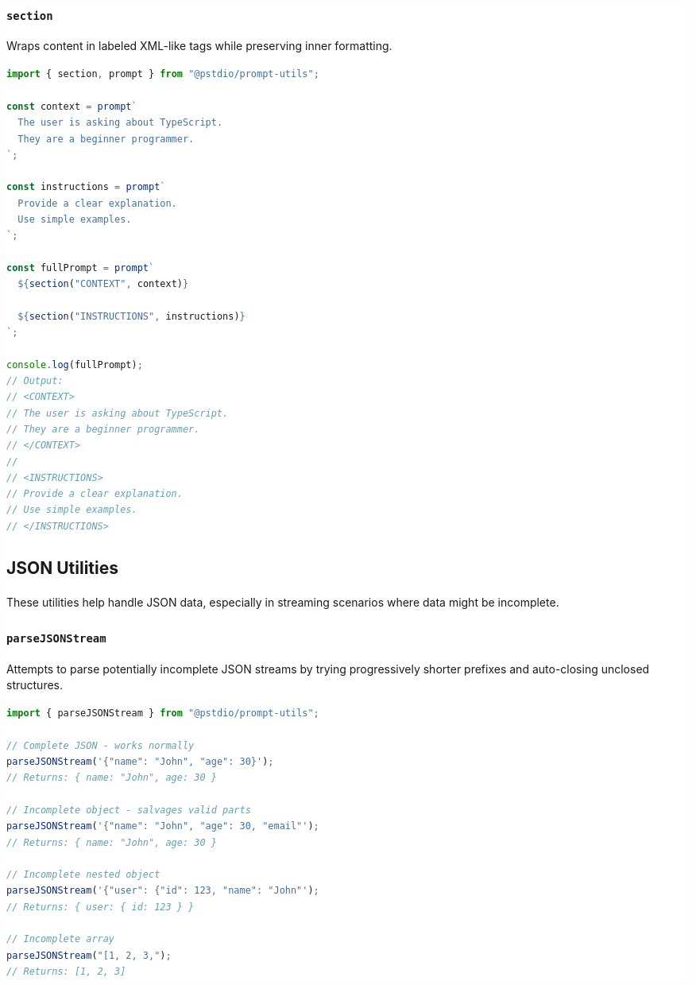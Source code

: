 ### `section`

Wraps content in labeled XML-like tags while preserving inner formatting.

```ts
import { section, prompt } from "@pstdio/prompt-utils";

const context = prompt`
  The user is asking about TypeScript.
  They are a beginner programmer.
`;

const instructions = prompt`
  Provide a clear explanation.
  Use simple examples.
`;

const fullPrompt = prompt`
  ${section("CONTEXT", context)}
  
  ${section("INSTRUCTIONS", instructions)}
`;

console.log(fullPrompt);
// Output:
// <CONTEXT>
// The user is asking about TypeScript.
// They are a beginner programmer.
// </CONTEXT>
//
// <INSTRUCTIONS>
// Provide a clear explanation.
// Use simple examples.
// </INSTRUCTIONS>
```

## JSON Utilities

These utilities help handle JSON data, especially in streaming scenarios where data might be incomplete.

### `parseJSONStream`

Attempts to parse potentially incomplete JSON streams by trying progressively shorter prefixes and auto-closing unclosed structures.

```ts
import { parseJSONStream } from "@pstdio/prompt-utils";

// Complete JSON - works normally
parseJSONStream('{"name": "John", "age": 30}');
// Returns: { name: "John", age: 30 }

// Incomplete object - salvages valid parts
parseJSONStream('{"name": "John", "age": 30, "email"');
// Returns: { name: "John", age: 30 }

// Incomplete nested object
parseJSONStream('{"user": {"id": 123, "name": "John"');
// Returns: { user: { id: 123 } }

// Incomplete array
parseJSONStream("[1, 2, 3,");
// Returns: [1, 2, 3]

```